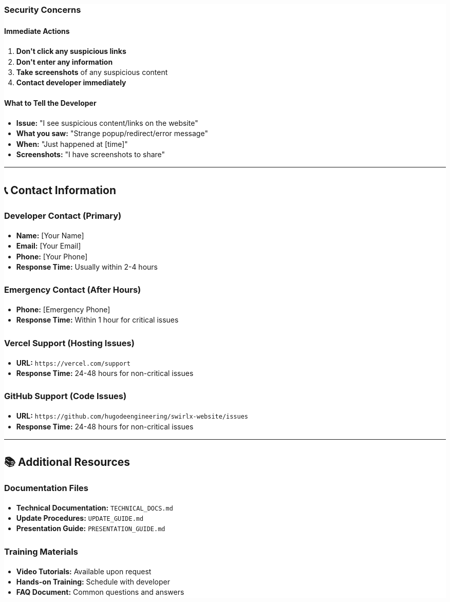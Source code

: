 ### **Security Concerns**

#### **Immediate Actions**
1. **Don't click any suspicious links**
2. **Don't enter any information**
3. **Take screenshots** of any suspicious content
4. **Contact developer immediately**

#### **What to Tell the Developer**
- **Issue:** "I see suspicious content/links on the website"
- **What you saw:** "Strange popup/redirect/error message"
- **When:** "Just happened at [time]"
- **Screenshots:** "I have screenshots to share"

---

## 📞 **Contact Information**

### **Developer Contact (Primary)**
- **Name:** [Your Name]
- **Email:** [Your Email]
- **Phone:** [Your Phone]
- **Response Time:** Usually within 2-4 hours

### **Emergency Contact (After Hours)**
- **Phone:** [Emergency Phone]
- **Response Time:** Within 1 hour for critical issues

### **Vercel Support (Hosting Issues)**
- **URL:** `https://vercel.com/support`
- **Response Time:** 24-48 hours for non-critical issues

### **GitHub Support (Code Issues)**
- **URL:** `https://github.com/hugodeengineering/swirlx-website/issues`
- **Response Time:** 24-48 hours for non-critical issues

---

## 📚 **Additional Resources**

### **Documentation Files**
- **Technical Documentation:** `TECHNICAL_DOCS.md`
- **Update Procedures:** `UPDATE_GUIDE.md`
- **Presentation Guide:** `PRESENTATION_GUIDE.md`

### **Training Materials**
- **Video Tutorials:** Available upon request
- **Hands-on Training:** Schedule with developer
- **FAQ Document:** Common questions and answers
